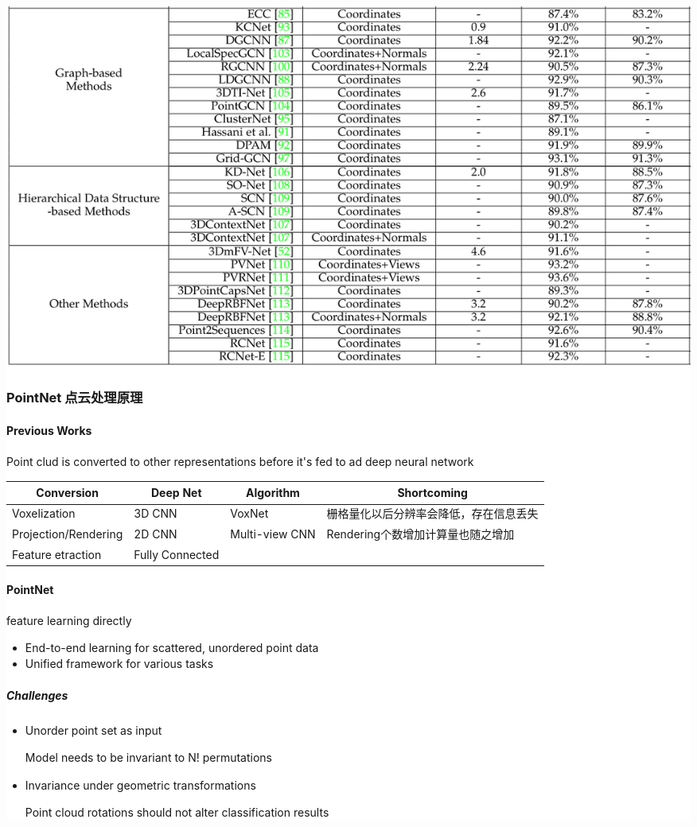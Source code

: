 ![image-20210320095342478](README/image-20210320095342478.png)

### PointNet 点云处理原理

#### Previous Works

Point clud is converted to other representations before it's fed to ad deep neural network

| Conversion           | Deep Net        | Algorithm      | Shortcoming                            |
| -------------------- | --------------- | -------------- | -------------------------------------- |
| Voxelization         | 3D CNN          | VoxNet         | 栅格量化以后分辨率会降低，存在信息丢失 |
| Projection/Rendering | 2D CNN          | Multi-view CNN | Rendering个数增加计算量也随之增加      |
| Feature etraction    | Fully Connected |                |                                        |

#### PointNet

feature learning directly

- End-to-end learning for scattered, unordered point data
- Unified framework for various tasks

##### Challenges

- Unorder point set as input

  Model needs to be invariant to N! permutations

- Invariance under geometric transformations

  Point cloud rotations should not alter classification results
